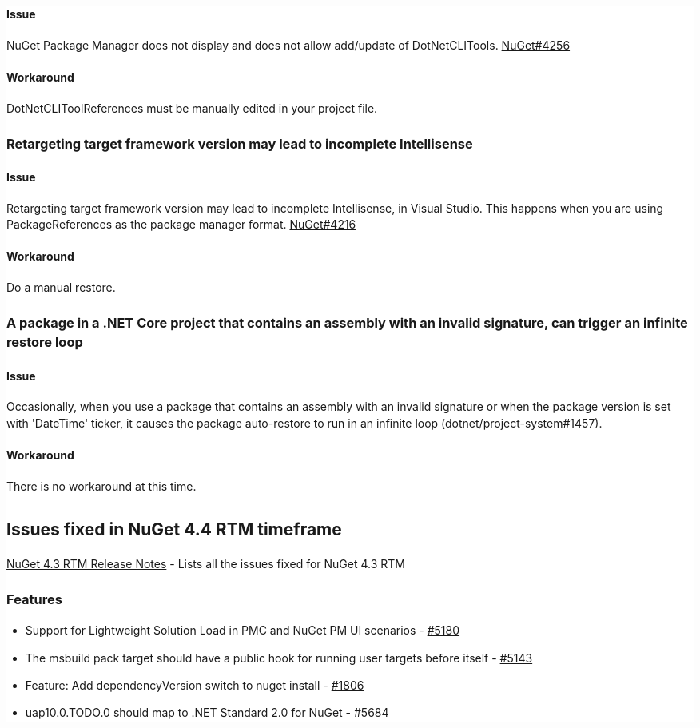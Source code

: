 #### Issue

NuGet Package Manager does not display and does not allow add/update of DotNetCLITools. [NuGet#4256](https://github.com/NuGet/Home/issues/4256)

#### Workaround

DotNetCLIToolReferences must be manually edited in your project file.

### Retargeting target framework version may lead to incomplete Intellisense

#### Issue

Retargeting target framework version may lead to incomplete Intellisense, in Visual Studio. This happens when you are using PackageReferences as the package manager format. [NuGet#4216](https://github.com/NuGet/Home/issues/4216)

#### Workaround

Do a manual restore.

### A package in a .NET Core project that contains an assembly with an invalid signature, can trigger an infinite restore loop

#### Issue

Occasionally, when you use a package that contains an assembly with an invalid signature or when the package version is set with 'DateTime' ticker, it causes the package auto-restore to run in an infinite loop (dotnet/project-system#1457).

#### Workaround

There is no workaround at this time.

## Issues fixed in NuGet 4.4 RTM timeframe

[NuGet 4.3 RTM Release Notes](../release-notes/nuget-4.3-RTM.md) - Lists all the issues fixed for NuGet 4.3 RTM

### Features

- Support for Lightweight Solution Load in PMC and NuGet PM UI scenarios - [#5180](https://github.com/NuGet/Home/issues/5180)

- The msbuild pack target should have a public hook for running user targets before itself - [#5143](https://github.com/NuGet/Home/issues/5143)

- Feature: Add dependencyVersion switch to nuget install - [#1806](https://github.com/NuGet/Home/issues/1806)

- uap10.0.TODO.0 should map to .NET Standard 2.0 for NuGet - [#5684](https://github.com/NuGet/Home/issues/5684)
